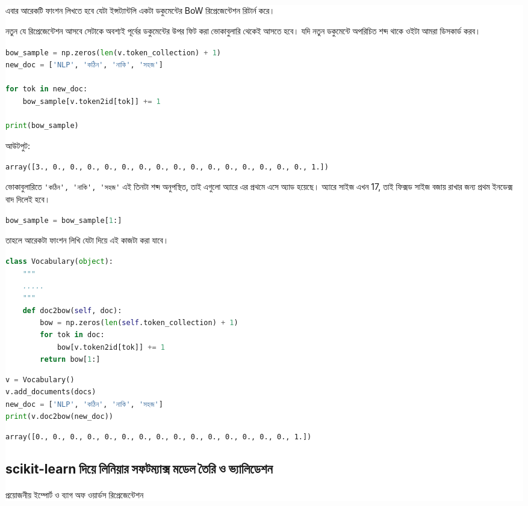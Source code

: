 এবার আরেকটি ফাংশন লিখতে হবে যেটা ইন্সট্যান্টলি একটা ডকুমেন্টের BoW রিপ্রেজেন্টেশন রিটার্ন করে।

নতুন যে রিপ্রেজেন্টেশন আসবে সেটাকে অবশ্যই পূর্বের ডকুমেন্টের উপর ফিট করা ভোকাবুলারি থেকেই আসতে হবে। যদি নতুন ডকুমেন্টে অপরিচিত শব্দ থাকে ওইটা আমরা ডিসকার্ড করব। 

```python
bow_sample = np.zeros(len(v.token_collection) + 1)
new_doc = ['NLP', 'কঠিন', 'নাকি', 'সহজ']

for tok in new_doc:
    bow_sample[v.token2id[tok]] += 1

print(bow_sample)
```

আউটপুট:

```
array([3., 0., 0., 0., 0., 0., 0., 0., 0., 0., 0., 0., 0., 0., 0., 0., 1.])
```

ভোকাবুলারিতে `'কঠিন', 'নাকি', 'সহজ'` এই তিনটা শব্দ অনুপস্থিত, তাই এগুলো অ্যারে এর প্রথমে এসে অ্যাড হয়েছে। অ্যারে সাইজ এখন 17, তাই ফিক্সড সাইজ বজায় রাখার জন্য প্রথম ইনডেক্স বাদ দিলেই হবে।

```python
bow_sample = bow_sample[1:]
```

তাহলে আরেকটা ফাংশন লিখি যেটা দিয়ে এই কাজটা করা যাবে।

```python
class Vocabulary(object):
    """
    .....
    """
    def doc2bow(self, doc):
        bow = np.zeros(len(self.token_collection) + 1)
        for tok in doc:
            bow[v.token2id[tok]] += 1
        return bow[1:]
```

```python
v = Vocabulary()
v.add_documents(docs)
new_doc = ['NLP', 'কঠিন', 'নাকি', 'সহজ']
print(v.doc2bow(new_doc))
```

```
array([0., 0., 0., 0., 0., 0., 0., 0., 0., 0., 0., 0., 0., 0., 0., 1.])
```

## scikit-learn দিয়ে লিনিয়ার সফটম্যাক্স মডেল তৈরি ও ভ্যালিডেশন 

প্রয়োজনীয় ইম্পোর্ট ও ব্যাগ অফ ওয়ার্ডস রিপ্রেজেন্টেশন
